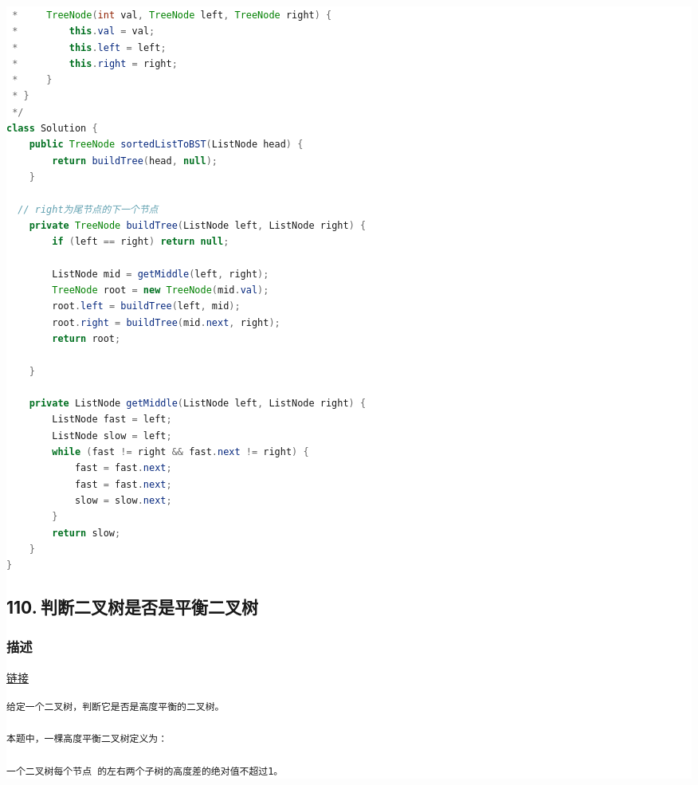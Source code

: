 ```java
 *     TreeNode(int val, TreeNode left, TreeNode right) {
 *         this.val = val;
 *         this.left = left;
 *         this.right = right;
 *     }
 * }
 */
class Solution {
    public TreeNode sortedListToBST(ListNode head) {
        return buildTree(head, null);
    }

  // right为尾节点的下一个节点
    private TreeNode buildTree(ListNode left, ListNode right) {
        if (left == right) return null;

        ListNode mid = getMiddle(left, right);
        TreeNode root = new TreeNode(mid.val);
        root.left = buildTree(left, mid);
        root.right = buildTree(mid.next, right);
        return root;

    }

    private ListNode getMiddle(ListNode left, ListNode right) {
        ListNode fast = left;
        ListNode slow = left;
        while (fast != right && fast.next != right) {
            fast = fast.next;
            fast = fast.next;
            slow = slow.next;
        }
        return slow;
    }
}
```



## 110. 判断二叉树是否是平衡二叉树

### 描述

[链接](https://leetcode-cn.com/problems/balanced-binary-tree/)

```
给定一个二叉树，判断它是否是高度平衡的二叉树。

本题中，一棵高度平衡二叉树定义为：

一个二叉树每个节点 的左右两个子树的高度差的绝对值不超过1。
```
